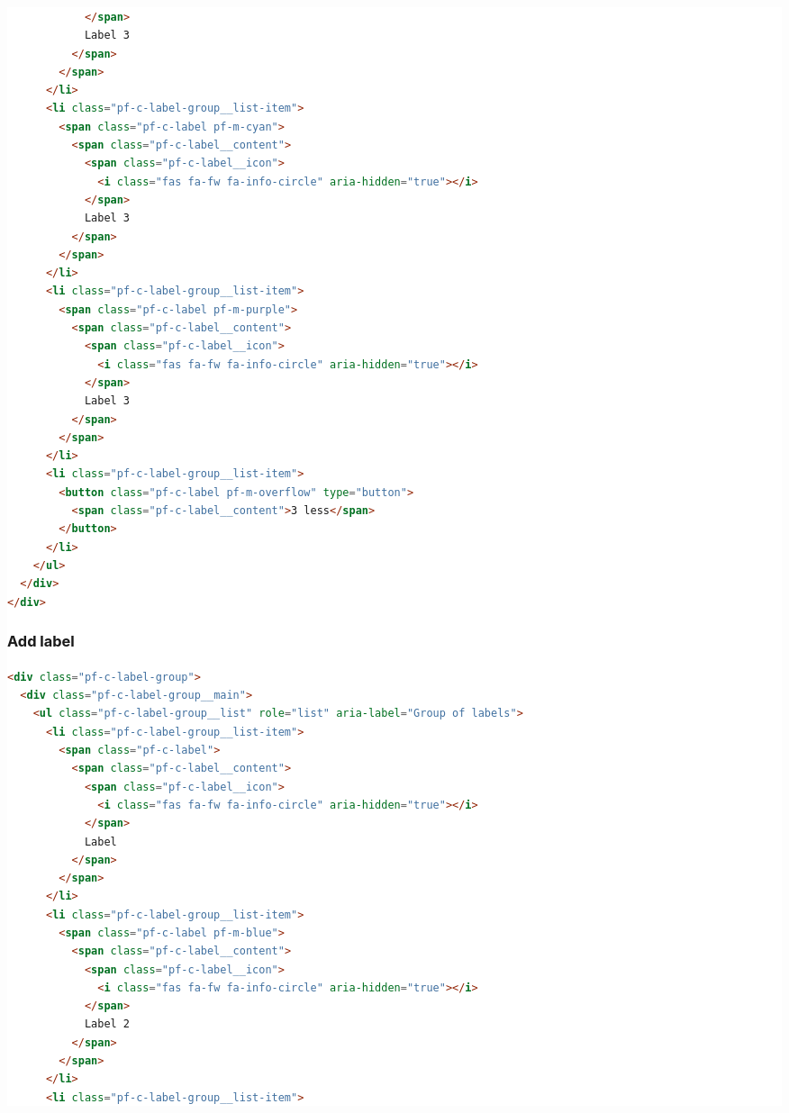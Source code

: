 ```html
            </span>
            Label 3
          </span>
        </span>
      </li>
      <li class="pf-c-label-group__list-item">
        <span class="pf-c-label pf-m-cyan">
          <span class="pf-c-label__content">
            <span class="pf-c-label__icon">
              <i class="fas fa-fw fa-info-circle" aria-hidden="true"></i>
            </span>
            Label 3
          </span>
        </span>
      </li>
      <li class="pf-c-label-group__list-item">
        <span class="pf-c-label pf-m-purple">
          <span class="pf-c-label__content">
            <span class="pf-c-label__icon">
              <i class="fas fa-fw fa-info-circle" aria-hidden="true"></i>
            </span>
            Label 3
          </span>
        </span>
      </li>
      <li class="pf-c-label-group__list-item">
        <button class="pf-c-label pf-m-overflow" type="button">
          <span class="pf-c-label__content">3 less</span>
        </button>
      </li>
    </ul>
  </div>
</div>

```

### Add label

```html
<div class="pf-c-label-group">
  <div class="pf-c-label-group__main">
    <ul class="pf-c-label-group__list" role="list" aria-label="Group of labels">
      <li class="pf-c-label-group__list-item">
        <span class="pf-c-label">
          <span class="pf-c-label__content">
            <span class="pf-c-label__icon">
              <i class="fas fa-fw fa-info-circle" aria-hidden="true"></i>
            </span>
            Label
          </span>
        </span>
      </li>
      <li class="pf-c-label-group__list-item">
        <span class="pf-c-label pf-m-blue">
          <span class="pf-c-label__content">
            <span class="pf-c-label__icon">
              <i class="fas fa-fw fa-info-circle" aria-hidden="true"></i>
            </span>
            Label 2
          </span>
        </span>
      </li>
      <li class="pf-c-label-group__list-item">
```